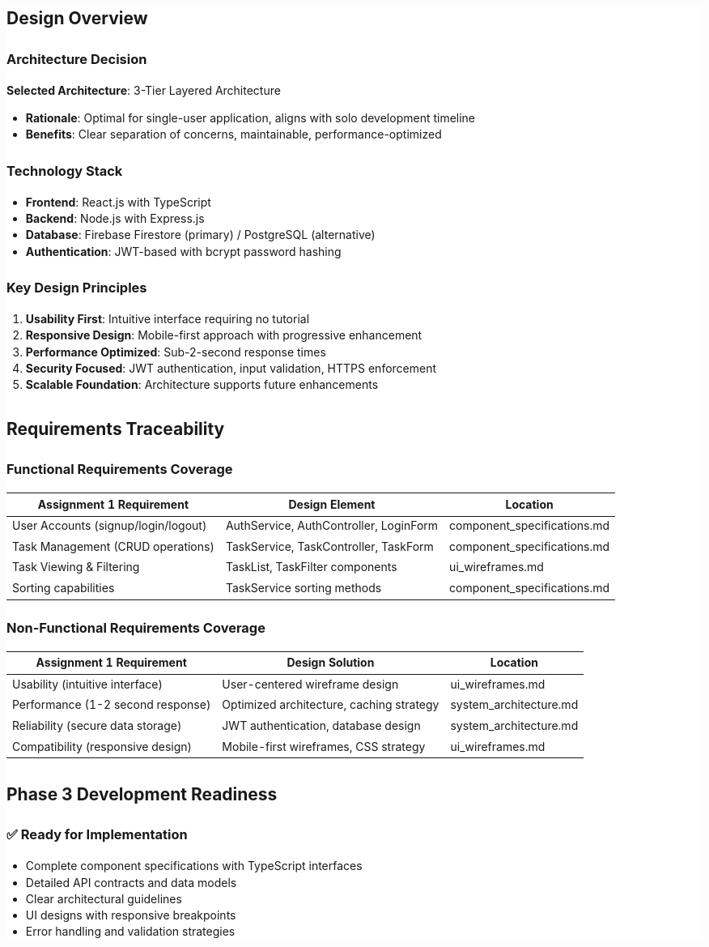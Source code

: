 ## Design Overview

### Architecture Decision
**Selected Architecture**: 3-Tier Layered Architecture
- **Rationale**: Optimal for single-user application, aligns with solo development timeline
- **Benefits**: Clear separation of concerns, maintainable, performance-optimized

### Technology Stack
- **Frontend**: React.js with TypeScript
- **Backend**: Node.js with Express.js
- **Database**: Firebase Firestore (primary) / PostgreSQL (alternative)
- **Authentication**: JWT-based with bcrypt password hashing

### Key Design Principles
1. **Usability First**: Intuitive interface requiring no tutorial
2. **Responsive Design**: Mobile-first approach with progressive enhancement
3. **Performance Optimized**: Sub-2-second response times
4. **Security Focused**: JWT authentication, input validation, HTTPS enforcement
5. **Scalable Foundation**: Architecture supports future enhancements

## Requirements Traceability

### Functional Requirements Coverage
| Assignment 1 Requirement | Design Element | Location |
|--------------------------|----------------|----------|
| User Accounts (signup/login/logout) | AuthService, AuthController, LoginForm | component_specifications.md |
| Task Management (CRUD operations) | TaskService, TaskController, TaskForm | component_specifications.md |
| Task Viewing & Filtering | TaskList, TaskFilter components | ui_wireframes.md |
| Sorting capabilities | TaskService sorting methods | component_specifications.md |

### Non-Functional Requirements Coverage
| Assignment 1 Requirement | Design Solution | Location |
|--------------------------|-----------------|----------|
| Usability (intuitive interface) | User-centered wireframe design | ui_wireframes.md |
| Performance (1-2 second response) | Optimized architecture, caching strategy | system_architecture.md |
| Reliability (secure data storage) | JWT authentication, database design | system_architecture.md |
| Compatibility (responsive design) | Mobile-first wireframes, CSS strategy | ui_wireframes.md |

## Phase 3 Development Readiness

### ✅ **Ready for Implementation**
- Complete component specifications with TypeScript interfaces
- Detailed API contracts and data models
- Clear architectural guidelines
- UI designs with responsive breakpoints
- Error handling and validation strategies
